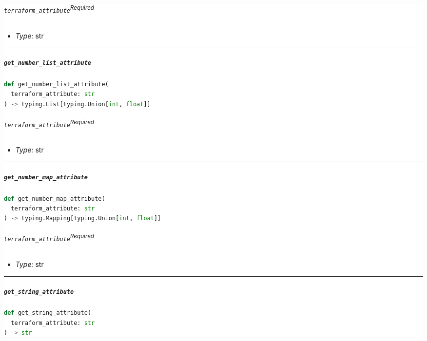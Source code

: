 ###### `terraform_attribute`<sup>Required</sup> <a name="terraform_attribute" id="@cdktf/provider-github.organizationBlock.OrganizationBlock.getNumberAttribute.parameter.terraformAttribute"></a>

- *Type:* str

---

##### `get_number_list_attribute` <a name="get_number_list_attribute" id="@cdktf/provider-github.organizationBlock.OrganizationBlock.getNumberListAttribute"></a>

```python
def get_number_list_attribute(
  terraform_attribute: str
) -> typing.List[typing.Union[int, float]]
```

###### `terraform_attribute`<sup>Required</sup> <a name="terraform_attribute" id="@cdktf/provider-github.organizationBlock.OrganizationBlock.getNumberListAttribute.parameter.terraformAttribute"></a>

- *Type:* str

---

##### `get_number_map_attribute` <a name="get_number_map_attribute" id="@cdktf/provider-github.organizationBlock.OrganizationBlock.getNumberMapAttribute"></a>

```python
def get_number_map_attribute(
  terraform_attribute: str
) -> typing.Mapping[typing.Union[int, float]]
```

###### `terraform_attribute`<sup>Required</sup> <a name="terraform_attribute" id="@cdktf/provider-github.organizationBlock.OrganizationBlock.getNumberMapAttribute.parameter.terraformAttribute"></a>

- *Type:* str

---

##### `get_string_attribute` <a name="get_string_attribute" id="@cdktf/provider-github.organizationBlock.OrganizationBlock.getStringAttribute"></a>

```python
def get_string_attribute(
  terraform_attribute: str
) -> str
```
